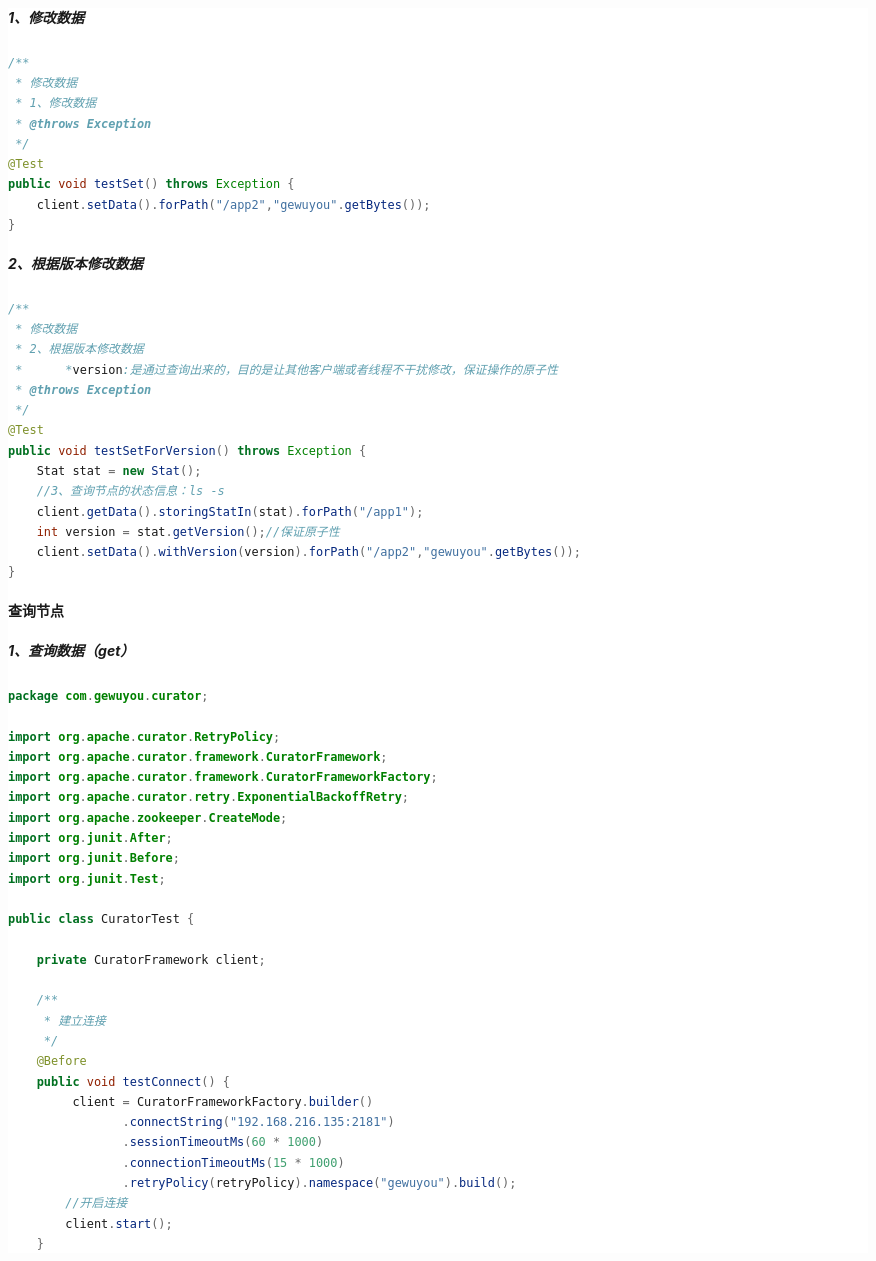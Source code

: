 ##### 1、修改数据

```java
/**
 * 修改数据
 * 1、修改数据
 * @throws Exception
 */
@Test
public void testSet() throws Exception {
    client.setData().forPath("/app2","gewuyou".getBytes());
}
```

##### 2、根据版本修改数据

```java
/**
 * 修改数据
 * 2、根据版本修改数据
 *		*version:是通过查询出来的，目的是让其他客户端或者线程不干扰修改，保证操作的原子性	
 * @throws Exception
 */
@Test
public void testSetForVersion() throws Exception {
    Stat stat = new Stat();
    //3、查询节点的状态信息：ls -s
    client.getData().storingStatIn(stat).forPath("/app1");
    int version = stat.getVersion();//保证原子性
    client.setData().withVersion(version).forPath("/app2","gewuyou".getBytes());
}
```

#### 查询节点

##### 1、查询数据（get）

```java
package com.gewuyou.curator;

import org.apache.curator.RetryPolicy;
import org.apache.curator.framework.CuratorFramework;
import org.apache.curator.framework.CuratorFrameworkFactory;
import org.apache.curator.retry.ExponentialBackoffRetry;
import org.apache.zookeeper.CreateMode;
import org.junit.After;
import org.junit.Before;
import org.junit.Test;

public class CuratorTest {

    private CuratorFramework client;

    /**
     * 建立连接
     */
    @Before
    public void testConnect() {
         client = CuratorFrameworkFactory.builder()
                .connectString("192.168.216.135:2181")
                .sessionTimeoutMs(60 * 1000)
                .connectionTimeoutMs(15 * 1000)
                .retryPolicy(retryPolicy).namespace("gewuyou").build();
        //开启连接
        client.start();
    }
```
